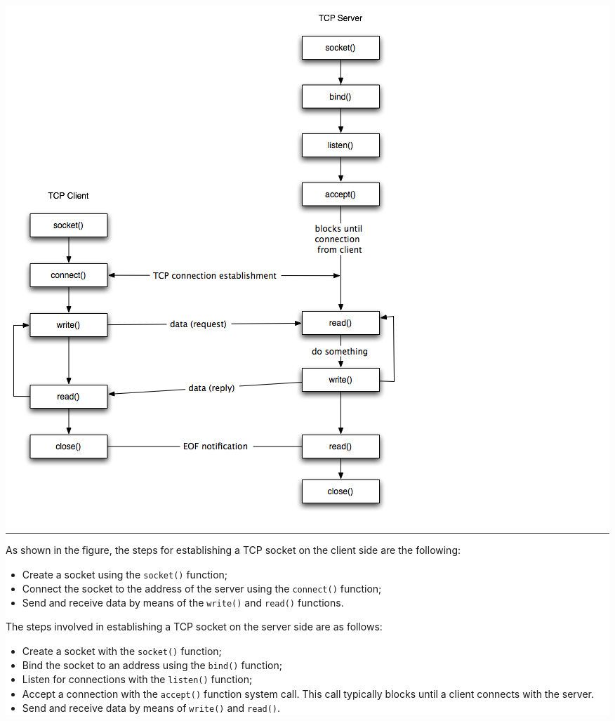 ![Sockets](media/sockets/TCPsockets.jpg)

------------------------------------------------------------------------


As shown in the figure, the steps for establishing a TCP socket on the client side are the following:

-   Create a socket using the `socket()` function;
-   Connect the socket to the address of the server using the `connect()` function;
-   Send and receive data by means of the `write()` and `read()` functions.

The steps involved in establishing a TCP socket on the server side are as follows:

-   Create a socket with the `socket()` function;
-   Bind the socket to an address using the `bind()` function;
-   Listen for connections with the `listen()` function;
-   Accept a connection with the `accept()` function system call.
This call typically blocks until a client connects with the server.
-   Send and receive data by means of `write()` and `read()`.
